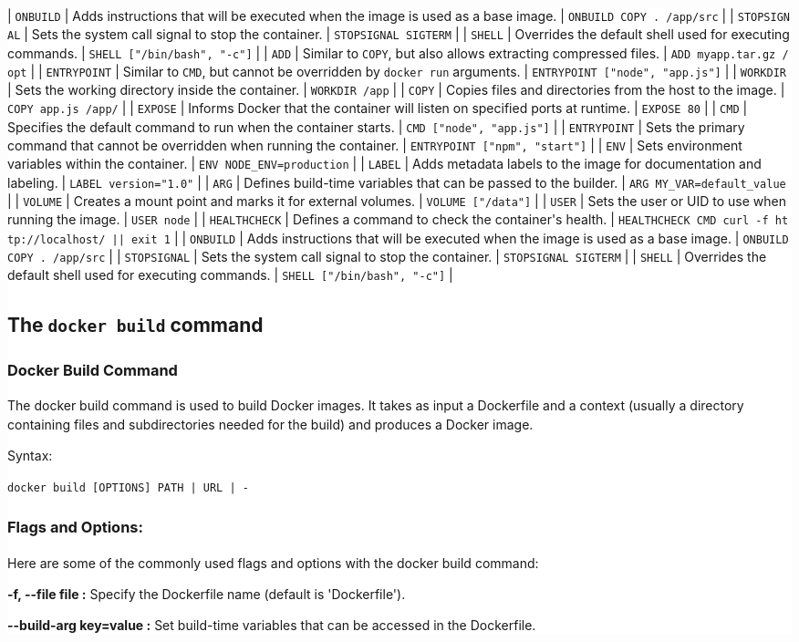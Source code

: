 | `ONBUILD`          | Adds instructions that will be executed when the image is used as a base image. | `ONBUILD COPY . /app/src`    |
| `STOPSIGNAL`       | Sets the system call signal to stop the container. | `STOPSIGNAL SIGTERM`                    |
| `SHELL`            | Overrides the default shell used for executing commands. | `SHELL ["/bin/bash", "-c"]`         |
| `ADD`              | Similar to `COPY`, but also allows extracting compressed files. | `ADD myapp.tar.gz /opt`        |
| `ENTRYPOINT`       | Similar to `CMD`, but cannot be overridden by `docker run` arguments. | `ENTRYPOINT ["node", "app.js"]`  |
| `WORKDIR`          | Sets the working directory inside the container. | `WORKDIR /app`                           |
| `COPY`             | Copies files and directories from the host to the image. | `COPY app.js /app/`                   |
| `EXPOSE`           | Informs Docker that the container will listen on specified ports at runtime. | `EXPOSE 80`                |
| `CMD`              | Specifies the default command to run when the container starts. | `CMD ["node", "app.js"]`       |
| `ENTRYPOINT`       | Sets the primary command that cannot be overridden when running the container. | `ENTRYPOINT ["npm", "start"]` |
| `ENV`              | Sets environment variables within the container. | `ENV NODE_ENV=production`               |
| `LABEL`            | Adds metadata labels to the image for documentation and labeling. | `LABEL version="1.0"`               |
| `ARG`              | Defines build-time variables that can be passed to the builder. | `ARG MY_VAR=default_value`         |
| `VOLUME`           | Creates a mount point and marks it for external volumes. | `VOLUME ["/data"]`               |
| `USER`             | Sets the user or UID to use when running the image. | `USER node`                             |
| `HEALTHCHECK`      | Defines a command to check the container's health. | `HEALTHCHECK CMD curl -f http://localhost/ || exit 1` |
| `ONBUILD`          | Adds instructions that will be executed when the image is used as a base image. | `ONBUILD COPY . /app/src`    |
| `STOPSIGNAL`       | Sets the system call signal to stop the container. | `STOPSIGNAL SIGTERM`                    |
| `SHELL`            | Overrides the default shell used for executing commands. | `SHELL ["/bin/bash", "-c"]`         |

## The `docker build` command

### Docker Build Command
The docker build command is used to build Docker images. It takes as input a Dockerfile and a context (usually a directory containing files and subdirectories needed for the build) and produces a Docker image.

Syntax:
```shell
docker build [OPTIONS] PATH | URL | -
```

### Flags and Options:
Here are some of the commonly used flags and options with the docker build command:

**-f, --file file :** Specify the Dockerfile name (default is 'Dockerfile').

**--build-arg key=value :** Set build-time variables that can be accessed in the Dockerfile.
